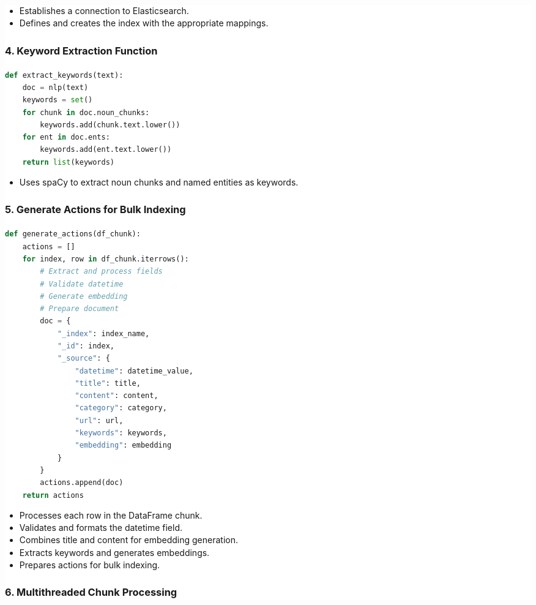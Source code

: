 - Establishes a connection to Elasticsearch.
- Defines and creates the index with the appropriate mappings.

### 4. Keyword Extraction Function

```python
def extract_keywords(text):
    doc = nlp(text)
    keywords = set()
    for chunk in doc.noun_chunks:
        keywords.add(chunk.text.lower())
    for ent in doc.ents:
        keywords.add(ent.text.lower())
    return list(keywords)
```

- Uses spaCy to extract noun chunks and named entities as keywords.

### 5. Generate Actions for Bulk Indexing

```python
def generate_actions(df_chunk):
    actions = []
    for index, row in df_chunk.iterrows():
        # Extract and process fields
        # Validate datetime
        # Generate embedding
        # Prepare document
        doc = {
            "_index": index_name,
            "_id": index,
            "_source": {
                "datetime": datetime_value,
                "title": title,
                "content": content,
                "category": category,
                "url": url,
                "keywords": keywords,
                "embedding": embedding
            }
        }
        actions.append(doc)
    return actions
```

- Processes each row in the DataFrame chunk.
- Validates and formats the datetime field.
- Combines title and content for embedding generation.
- Extracts keywords and generates embeddings.
- Prepares actions for bulk indexing.

### 6. Multithreaded Chunk Processing
